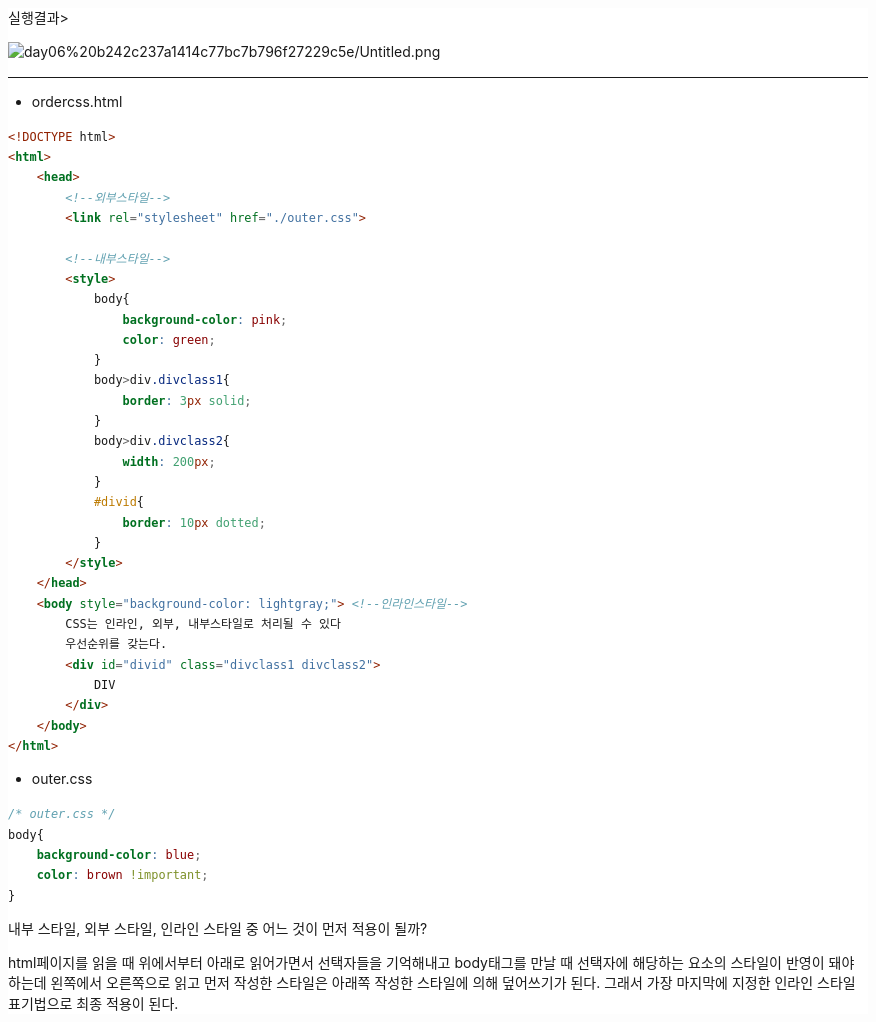 실행결과>

![day06%20b242c237a1414c77bc7b796f27229c5e/Untitled.png](day06%20b242c237a1414c77bc7b796f27229c5e/Untitled.png)

---

- ordercss.html

```html
<!DOCTYPE html>
<html>
    <head>
        <!--외부스타일-->
        <link rel="stylesheet" href="./outer.css"> 

        <!--내부스타일-->
        <style> 
            body{
                background-color: pink;
                color: green; 
            }
            body>div.divclass1{
                border: 3px solid;
            }
            body>div.divclass2{
                width: 200px;
            }
            #divid{
                border: 10px dotted;
            }
        </style>
    </head>
    <body style="background-color: lightgray;"> <!--인라인스타일-->  
        CSS는 인라인, 외부, 내부스타일로 처리될 수 있다
        우선순위를 갖는다.
        <div id="divid" class="divclass1 divclass2">
            DIV
        </div>
    </body>
</html>
```

- outer.css

```css
/* outer.css */
body{
    background-color: blue;
    color: brown !important;
}
```

내부 스타일, 외부 스타일, 인라인 스타일 중 어느 것이 먼저 적용이 될까? 

html페이지를 읽을 때 위에서부터 아래로 읽어가면서 선택자들을 기억해내고 body태그를 만날 때 선택자에 해당하는 요소의 스타일이 반영이 돼야 하는데 왼쪽에서 오른쪽으로 읽고 먼저 작성한 스타일은 아래쪽 작성한 스타일에 의해 덮어쓰기가 된다. 그래서 가장 마지막에 지정한 인라인 스타일 표기법으로 최종 적용이 된다. 
